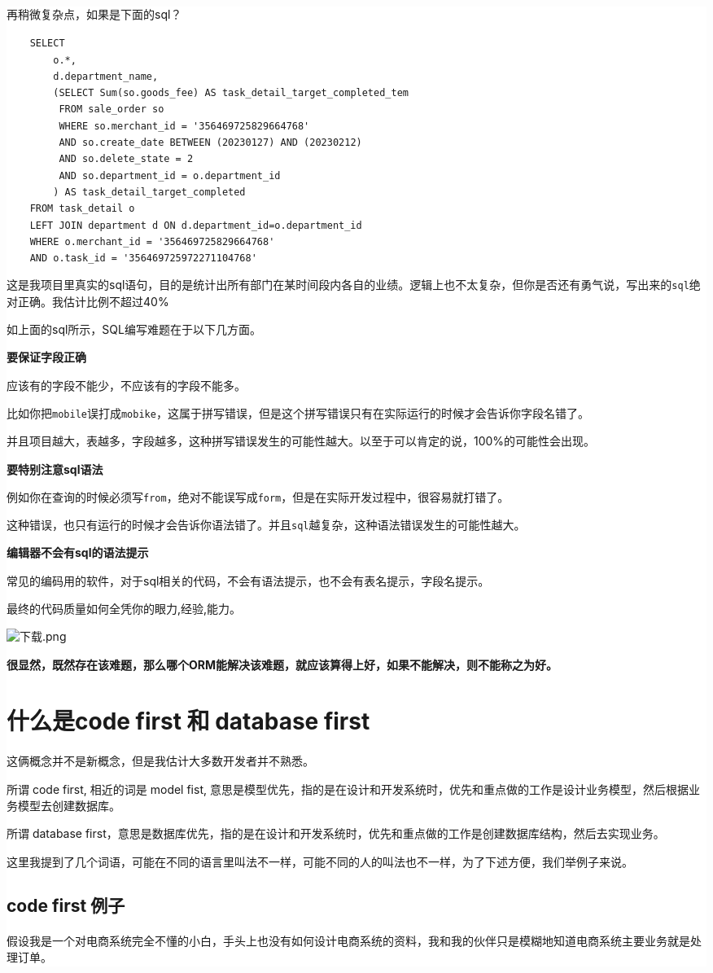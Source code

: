 再稍微复杂点，如果是下面的sql？

        SELECT 
            o.*,
            d.department_name,
            (SELECT Sum(so.goods_fee) AS task_detail_target_completed_tem 
             FROM sale_order so 
             WHERE so.merchant_id = '356469725829664768' 
             AND so.create_date BETWEEN (20230127) AND (20230212) 
             AND so.delete_state = 2 
             AND so.department_id = o.department_id
            ) AS task_detail_target_completed 
        FROM task_detail o 
        LEFT JOIN department d ON d.department_id=o.department_id 
        WHERE o.merchant_id = '356469725829664768' 
        AND o.task_id = '356469725972271104768'
    

这是我项目里真实的sql语句，目的是统计出所有部门在某时间段内各自的业绩。逻辑上也不太复杂，但你是否还有勇气说，写出来的`sql`绝对正确。我估计比例不超过40%

如上面的sql所示，SQL编写难题在于以下几方面。

**要保证字段正确**

应该有的字段不能少，不应该有的字段不能多。

比如你把`mobile`误打成`mobike`，这属于拼写错误，但是这个拼写错误只有在实际运行的时候才会告诉你字段名错了。

并且项目越大，表越多，字段越多，这种拼写错误发生的可能性越大。以至于可以肯定的说，100%的可能性会出现。

**要特别注意sql语法**

例如你在查询的时候必须写`from`，绝对不能误写成`form`，但是在实际开发过程中，很容易就打错了。

这种错误，也只有运行的时候才会告诉你语法错了。并且`sql`越复杂，这种语法错误发生的可能性越大。

**编辑器不会有sql的语法提示**

常见的编码用的软件，对于sql相关的代码，不会有语法提示，也不会有表名提示，字段名提示。

最终的代码质量如何全凭你的眼力,经验,能力。

![下载.png](https://p1-juejin.byteimg.com/tos-cn-i-k3u1fbpfcp/c0394e76c7574fd1ace4f73d3513fcd3~tplv-k3u1fbpfcp-watermark.image?)

**很显然，既然存在该难题，那么哪个ORM能解决该难题，就应该算得上好，如果不能解决，则不能称之为好。**

什么是code first 和 database first
==============================

这俩概念并不是新概念，但是我估计大多数开发者并不熟悉。

所谓 code first, 相近的词是 model fist, 意思是模型优先，指的是在设计和开发系统时，优先和重点做的工作是设计业务模型，然后根据业务模型去创建数据库。

所谓 database first，意思是数据库优先，指的是在设计和开发系统时，优先和重点做的工作是创建数据库结构，然后去实现业务。

这里我提到了几个词语，可能在不同的语言里叫法不一样，可能不同的人的叫法也不一样，为了下述方便，我们举例子来说。

code first 例子
-------------

假设我是一个对电商系统完全不懂的小白，手头上也没有如何设计电商系统的资料，我和我的伙伴只是模糊地知道电商系统主要业务就是处理订单。
